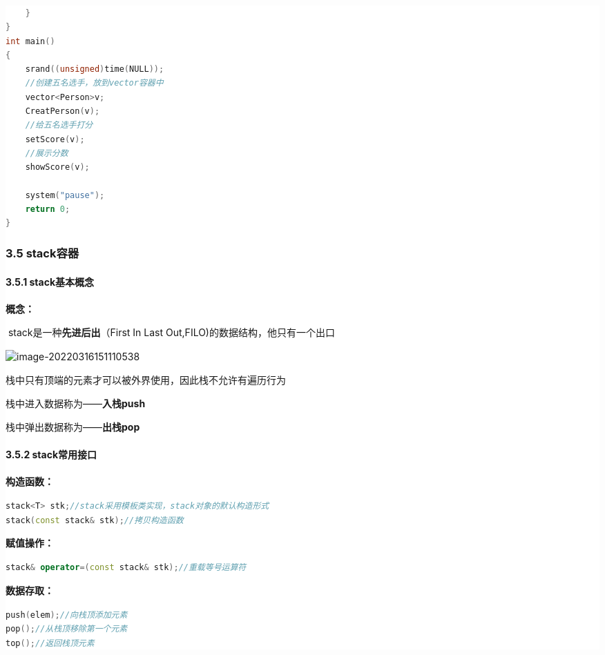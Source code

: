 ```C++
	}
}
int main()
{
	srand((unsigned)time(NULL));
	//创建五名选手，放到vector容器中
	vector<Person>v;
	CreatPerson(v);
	//给五名选手打分
	setScore(v);
	//展示分数
	showScore(v);

	system("pause");
	return 0;
}
```

### 3.5 stack容器

#### 3.5.1 stack基本概念

**概念：**

​	stack是一种**先进后出**（First In Last Out,FILO)的数据结构，他只有一个出口 

![image-20220316151110538](C:\Users\d1741\AppData\Roaming\Typora\typora-user-images\image-20220316151110538.png)

栈中只有顶端的元素才可以被外界使用，因此栈不允许有遍历行为

栈中进入数据称为——**入栈push**

栈中弹出数据称为——**出栈pop**

#### 3.5.2 stack常用接口

**构造函数：**

```C++ 
stack<T> stk;//stack采用模板类实现，stack对象的默认构造形式
stack(const stack& stk);//拷贝构造函数
```

**赋值操作：**

```C++
stack& operator=(const stack& stk);//重载等号运算符
```

**数据存取：**

```C++
push(elem);//向栈顶添加元素
pop();//从栈顶移除第一个元素
top();//返回栈顶元素
```
